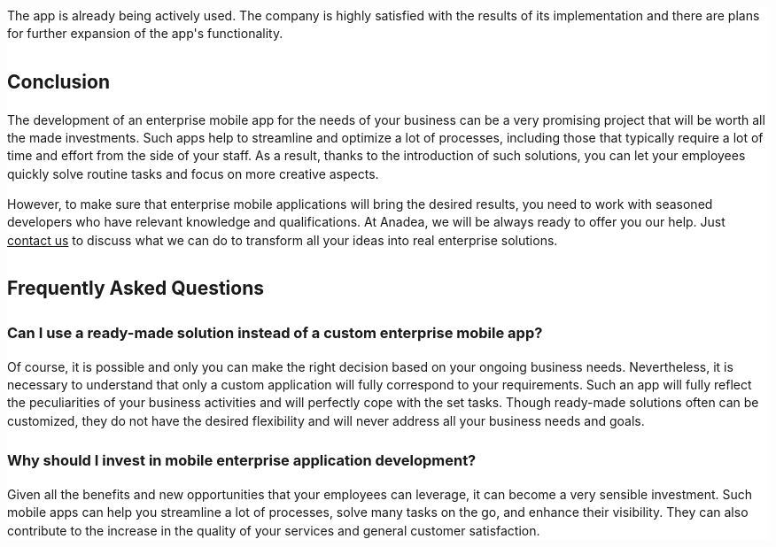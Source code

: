 The app is already being actively used. The company is highly satisfied with the results of its implementation and there are plans for further expansion of the app's functionality.

## Conclusion

The development of an enterprise mobile app for the needs of your business can be a very promising project that will be worth all the made investments. Such apps help to streamline and optimize a lot of processes, including those that typically require a lot of time and effort from the side of your staff. As a result, thanks to the introduction of such solutions, you can let your employees quickly solve routine tasks and focus on more creative aspects.

However, to make sure that enterprise mobile applications will bring the desired results, you need to work with seasoned developers who have relevant knowledge and qualifications. At Anadea, we will be always ready to offer you our help. Just [contact us](https://anadea.info/free-project-estimate) to discuss what we can do to transform all your ideas into real enterprise solutions.

## Frequently Asked Questions

### Can I use a ready-made solution instead of a custom enterprise mobile app?

Of course, it is possible and only you can make the right decision based on your ongoing business needs. Nevertheless, it is necessary to understand that only a custom application will fully correspond to your requirements. Such an app will fully reflect the peculiarities of your business activities and will perfectly cope with the set tasks. Though ready-made solutions often can be customized, they do not have the desired flexibility and will never address all your business needs and goals.

### Why should I invest in mobile enterprise application development?

Given all the benefits and new opportunities that your employees can leverage, it can become a very sensible investment. Such mobile apps can help you streamline a lot of processes, solve many tasks on the go, and enhance their visibility. They can also contribute to the increase in the quality of your services and general customer satisfaction.

<script type="application/ld+json">
{
 "@context": "https://schema.org",
 "@type": "FAQPage",
 "mainEntity": [
  {
   "@type": "Question",
   "name": "Can I use a ready-made solution instead of a custom enterprise mobile app?",
   "acceptedAnswer": [
    {
     "@type": "Answer",
     "text": "f course, it is possible and only you can make the right decision based on your ongoing business needs. Nevertheless, it is necessary to understand that only a custom application will fully correspond to your requirements. Such an app will fully reflect the peculiarities of your business activities and will perfectly cope with the set tasks. Though ready-made solutions often can be customized, they do not have the desired flexibility and will never address all your business needs and goals."
    }
   ]
  },
  {
   "@type": "Question",
   "name": "Why should I invest in mobile enterprise application development?",
   "acceptedAnswer": [
    {
     "@type": "Answer",